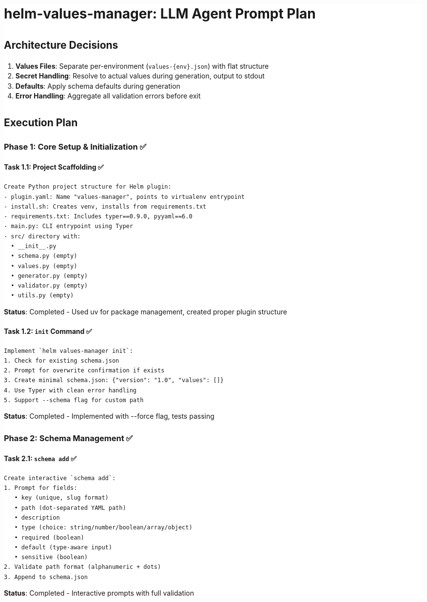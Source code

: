# helm-values-manager: LLM Agent Prompt Plan

## Architecture Decisions
1. **Values Files**: Separate per-environment (`values-{env}.json`) with flat structure
2. **Secret Handling**: Resolve to actual values during generation, output to stdout
3. **Defaults**: Apply schema defaults during generation
4. **Error Handling**: Aggregate all validation errors before exit

## Execution Plan

### Phase 1: Core Setup & Initialization ✅
#### Task 1.1: Project Scaffolding ✅
```prompt
Create Python project structure for Helm plugin:
- plugin.yaml: Name "values-manager", points to virtualenv entrypoint
- install.sh: Creates venv, installs from requirements.txt
- requirements.txt: Includes typer==0.9.0, pyyaml==6.0
- main.py: CLI entrypoint using Typer
- src/ directory with:
  • __init__.py
  • schema.py (empty)
  • values.py (empty)
  • generator.py (empty)
  • validator.py (empty)
  • utils.py (empty)
```
**Status**: Completed - Used uv for package management, created proper plugin structure

#### Task 1.2: `init` Command ✅
```prompt
Implement `helm values-manager init`:
1. Check for existing schema.json
2. Prompt for overwrite confirmation if exists
3. Create minimal schema.json: {"version": "1.0", "values": []}
4. Use Typer with clean error handling
5. Support --schema flag for custom path
```
**Status**: Completed - Implemented with --force flag, tests passing

### Phase 2: Schema Management ✅
#### Task 2.1: `schema add` ✅
```prompt
Create interactive `schema add`:
1. Prompt for fields:
   • key (unique, slug format)
   • path (dot-separated YAML path)
   • description
   • type (choice: string/number/boolean/array/object)
   • required (boolean)
   • default (type-aware input)
   • sensitive (boolean)
2. Validate path format (alphanumeric + dots)
3. Append to schema.json
```
**Status**: Completed - Interactive prompts with full validation
